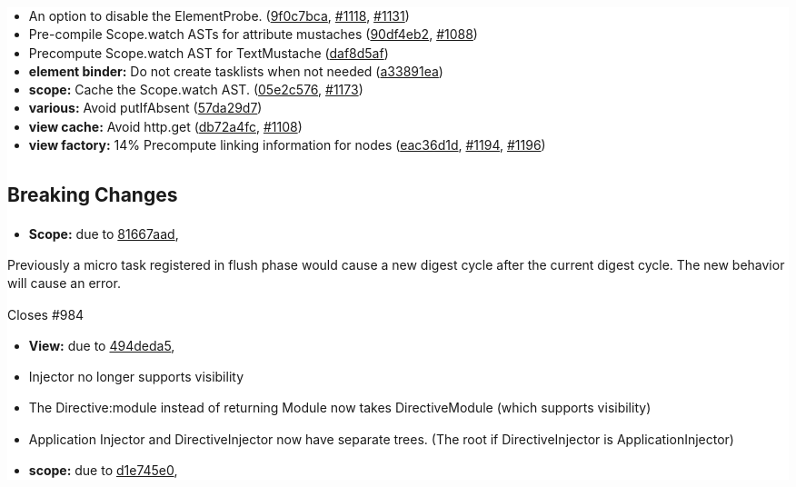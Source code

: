   - An option to disable the ElementProbe.
  ([9f0c7bca](https://github.com/angular/angular.dart/commit/9f0c7bcab2915ffa7509a28eaff1d1762f1d9bf0),
   [#1118](https://github.com/angular/angular.dart/issues/1118), [#1131](https://github.com/angular/angular.dart/issues/1131))
  - Pre-compile Scope.watch ASTs for attribute mustaches
  ([90df4eb2](https://github.com/angular/angular.dart/commit/90df4eb2012a0bf21f33bf219be544bd535f765c),
   [#1088](https://github.com/angular/angular.dart/issues/1088))
  - Precompute Scope.watch AST for TextMustache
  ([daf8d5af](https://github.com/angular/angular.dart/commit/daf8d5afdc8f0f0f66eed5de6eea4a5df2280a9f))
- **element binder:** Do not create tasklists when not needed
  ([a33891ea](https://github.com/angular/angular.dart/commit/a33891ea915a4faf98caf78725dfc093b213744b))
- **scope:** Cache the Scope.watch AST.
  ([05e2c576](https://github.com/angular/angular.dart/commit/05e2c57625f1cc2c56c3cc91534420d066e41389),
   [#1173](https://github.com/angular/angular.dart/issues/1173))
- **various:** Avoid putIfAbsent
  ([57da29d7](https://github.com/angular/angular.dart/commit/57da29d7ea0e20aecde60ac42788b30aedcaa3b6))
- **view cache:** Avoid http.get
  ([db72a4fc](https://github.com/angular/angular.dart/commit/db72a4fc99e1d2b9921b361198e0c57d93091f5e),
   [#1108](https://github.com/angular/angular.dart/issues/1108))
- **view factory:** 14% Precompute linking information for nodes
  ([eac36d1d](https://github.com/angular/angular.dart/commit/eac36d1d26a283560742b3555886f5db99ee9c65),
   [#1194](https://github.com/angular/angular.dart/issues/1194), [#1196](https://github.com/angular/angular.dart/issues/1196))


## Breaking Changes

- **Scope:** due to [81667aad](https://github.com/angular/angular.dart/commit/81667aad6a2da1efa39adaf333b8ebfe297c88b1),


Previously a micro task registered in flush phase would cause a new
digest cycle after the current digest cycle. The new behavior
will cause an error.

Closes #984
- **View:** due to [494deda5](https://github.com/angular/angular.dart/commit/494deda594f39b422e4c2f5def1a2cbaf749efba),


- Injector no longer supports visibility
- The Directive:module instead of returning Module now takes
  DirectiveModule (which supports visibility)
- Application Injector and DirectiveInjector now have separate trees.
  (The root if DirectiveInjector is ApplicationInjector)
- **scope:** due to [d1e745e0](https://github.com/angular/angular.dart/commit/d1e745e04ba1c9fdf23b416d299e193b77e3cc53),
